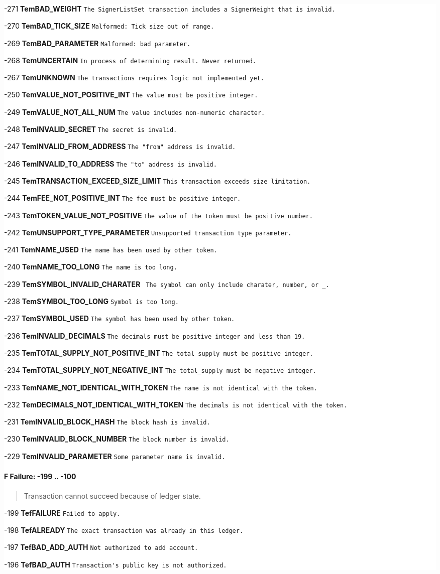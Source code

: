 -271 **TemBAD_WEIGHT** ``The SignerListSet transaction includes a SignerWeight that is invalid.``

-270 **TemBAD_TICK_SIZE** ``Malformed: Tick size out of range.``

-269 **TemBAD_PARAMETER** ``Malformed: bad parameter.``

-268 **TemUNCERTAIN** ``In process of determining result. Never returned.``

-267 **TemUNKNOWN** ``The transactions requires logic not implemented yet.``

-250 **TemVALUE_NOT_POSITIVE_INT** ``The value must be positive integer.``

-249 **TemVALUE_NOT_ALL_NUM** ``The value includes non-numeric character.``

-248 **TemINVALID_SECRET** ``The secret is invalid.``

-247 **TemINVALID_FROM_ADDRESS** ``The "from" address is invalid.``

-246 **TemINVALID_TO_ADDRESS** ``The "to" address is invalid.``

-245 **TemTRANSACTION_EXCEED_SIZE_LIMIT** ``This transaction exceeds size limitation.``

-244 **TemFEE_NOT_POSITIVE_INT** ``The fee must be positive integer.``

-243 **TemTOKEN_VALUE_NOT_POSITIVE** ``The value of the token must be positive number.``

-242 **TemUNSUPPORT_TYPE_PARAMETER** ``Unsupported transaction type parameter.``

-241 **TemNAME_USED** ``The name has been used by other token.``

-240 **TemNAME_TOO_LONG** ``The name is too long.``

-239 **TemSYMBOL_INVALID_CHARATER** `` The symbol can only include charater, number, or _.``

-238 **TemSYMBOL_TOO_LONG** ``Symbol is too long.``

-237 **TemSYMBOL_USED** ``The symbol has been used by other token.``

-236 **TemINVALID_DECIMALS** ``The decimals must be positive integer and less than 19.``

-235 **TemTOTAL_SUPPLY_NOT_POSITIVE_INT** ``The total_supply must be positive integer.``

-234 **TemTOTAL_SUPPLY_NOT_NEGATIVE_INT** ``The total_supply must be negative integer.``

-233 **TemNAME_NOT_IDENTICAL_WITH_TOKEN** ``The name is not identical with the token.``

-232 **TemDECIMALS_NOT_IDENTICAL_WITH_TOKEN** ``The decimals is not identical with the token. ``

-231 **TemINVALID_BLOCK_HASH** ``The block hash is invalid.``

-230 **TemINVALID_BLOCK_NUMBER** ``The block number is invalid.``

-229 **TemINVALID_PARAMETER** ``Some parameter name is invalid.``

#### F Failure: -199 .. -100
> Transaction cannot succeed because of ledger state.

-199 **TefFAILURE** ``Failed to apply.``

-198 **TefALREADY** ``The exact transaction was already in this ledger.``

-197 **TefBAD_ADD_AUTH** ``Not authorized to add account.``

-196 **TefBAD_AUTH** ``Transaction's public key is not authorized.``
